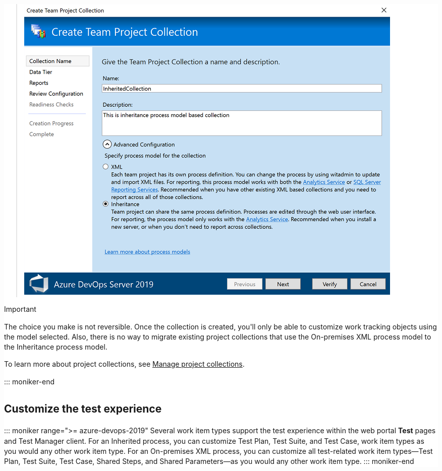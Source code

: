 > ![Create Team Project Collection wizard, Collection Name dialog](media/azd-2019/configure-new-collection-inheritance.png)   

> [!IMPORTANT]  
> The choice you make is not reversible. Once the collection is created, you'll only be able to customize work tracking objects using the model selected. Also, there is no way to migrate existing project collections that use the On-premises XML process model to the Inheritance process model. 

To learn more about project collections, see [Manage project collections](/azure/devops/server/admin/manage-project-collections).

::: moniker-end




<a id="test-experience"></a>

## Customize the test experience

::: moniker range=">= azure-devops-2019"
Several work item types support the test experience within the web portal **Test** pages and Test Manager client. For an Inherited process, you can customize Test Plan, Test Suite, and Test Case, work item types as you would any other work item type. For an On-premises XML process, you can customize all test-related work item types&mdash;Test Plan, Test Suite, Test Case, Shared Steps, and Shared Parameters&mdash;as you would any other work item type. 
::: moniker-end


[add-team-members]: ../../organizations/settings/add-teams.md#add-team-members
[add-team-admin]: ../../organizations/settings/add-team-administrator.md